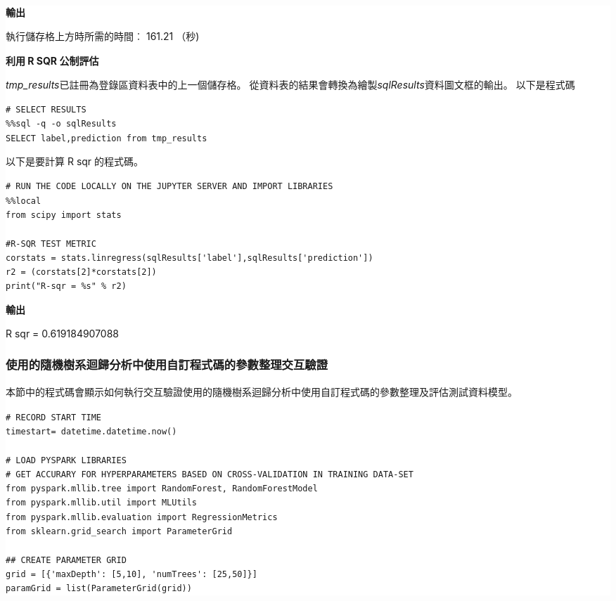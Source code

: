
**輸出**

執行儲存格上方時所需的時間︰ 161.21 （秒)

**利用 R SQR 公制評估**

*tmp_results*已註冊為登錄區資料表中的上一個儲存格。 從資料表的結果會轉換為繪製*sqlResults*資料圖文框的輸出。 以下是程式碼

    # SELECT RESULTS
    %%sql -q -o sqlResults
    SELECT label,prediction from tmp_results


以下是要計算 R sqr 的程式碼。

    # RUN THE CODE LOCALLY ON THE JUPYTER SERVER AND IMPORT LIBRARIES
    %%local
    from scipy import stats
    
    #R-SQR TEST METRIC
    corstats = stats.linregress(sqlResults['label'],sqlResults['prediction'])
    r2 = (corstats[2]*corstats[2])
    print("R-sqr = %s" % r2)


**輸出**

R sqr = 0.619184907088


### <a name="cross-validation-with-parameter-sweep-using-custom-code-for-random-forest-regression"></a>使用的隨機樹系迴歸分析中使用自訂程式碼的參數整理交互驗證

本節中的程式碼會顯示如何執行交互驗證使用的隨機樹系迴歸分析中使用自訂程式碼的參數整理及評估測試資料模型。


    # RECORD START TIME
    timestart= datetime.datetime.now()

    # LOAD PYSPARK LIBRARIES
    # GET ACCURARY FOR HYPERPARAMETERS BASED ON CROSS-VALIDATION IN TRAINING DATA-SET
    from pyspark.mllib.tree import RandomForest, RandomForestModel
    from pyspark.mllib.util import MLUtils
    from pyspark.mllib.evaluation import RegressionMetrics
    from sklearn.grid_search import ParameterGrid
    
    ## CREATE PARAMETER GRID
    grid = [{'maxDepth': [5,10], 'numTrees': [25,50]}]
    paramGrid = list(ParameterGrid(grid))
    